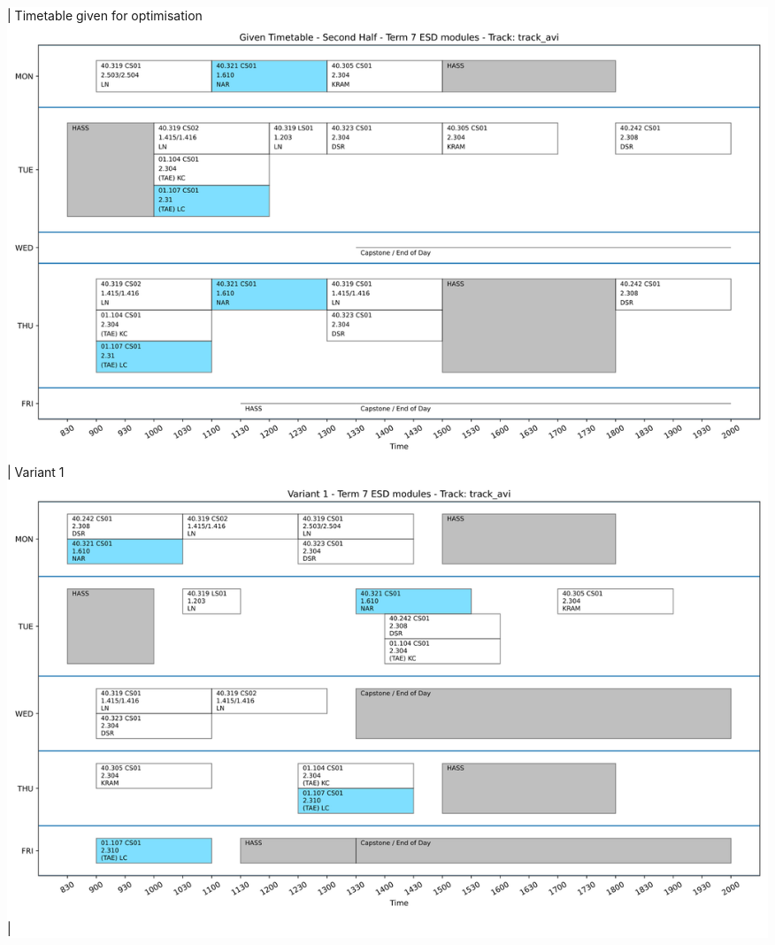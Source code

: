 | Timetable given for optimisation ![pic](./second-half/given-timetable/comb-ESD-T7-track-track_avi.svg) | Variant 1 ![pic](./task-3-second-half/variant-1/comb-ESD-T7-track-track_avi.svg) |